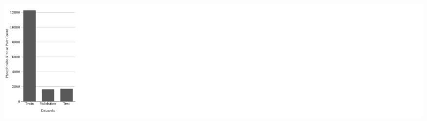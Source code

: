   <img src="/Darkin_Dataset/dataset_statistics/phosphosite_kinase_pair_distribution.png" alt="High Level Steps of the Dataset Splitting Script" width="150px"/>
</p>

